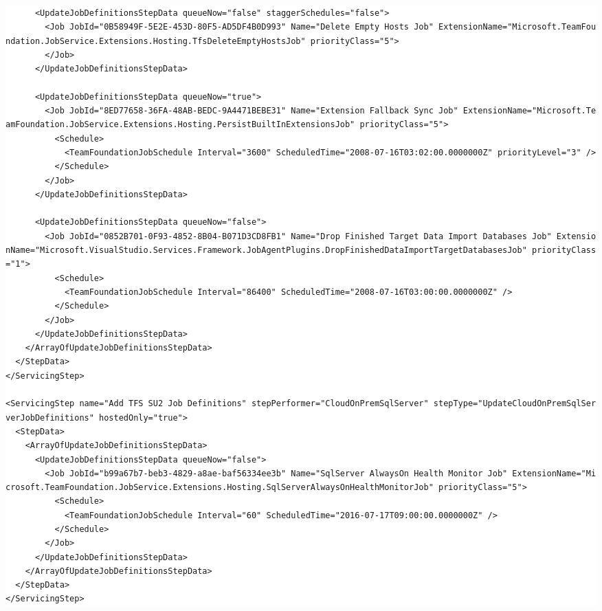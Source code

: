 <?xml version="1.0" encoding="utf-8"?>
<ServicingStepGroup name="InstallTfsFrameworkHosting">
  <ExecutionHandlers>
    <ExecutionHandler type="Microsoft.VisualStudio.Services.Framework.HostingExecutionHandler" />
  </ExecutionHandlers>
  <Steps>
    <ServicingStep name="Add TFS Hosting Job Definitions" stepPerformer="Job" stepType="UpdateJobDefinitions">
      <StepData>
        <ArrayOfUpdateJobDefinitionsStepData>

          <UpdateJobDefinitionsStepData queueNow="false" staggerSchedules="false">
            <Job JobId="0B58949F-5E2E-453D-80F5-AD5DF4B0D993" Name="Delete Empty Hosts Job" ExtensionName="Microsoft.TeamFoundation.JobService.Extensions.Hosting.TfsDeleteEmptyHostsJob" priorityClass="5">
            </Job>
          </UpdateJobDefinitionsStepData>

          <UpdateJobDefinitionsStepData queueNow="true">
            <Job JobId="8ED77658-36FA-48AB-BEDC-9A4471BEBE31" Name="Extension Fallback Sync Job" ExtensionName="Microsoft.TeamFoundation.JobService.Extensions.Hosting.PersistBuiltInExtensionsJob" priorityClass="5">
              <Schedule>
                <TeamFoundationJobSchedule Interval="3600" ScheduledTime="2008-07-16T03:02:00.0000000Z" priorityLevel="3" />
              </Schedule>
            </Job>
          </UpdateJobDefinitionsStepData>

          <UpdateJobDefinitionsStepData queueNow="false">
            <Job JobId="0852B701-0F93-4852-8B04-B071D3CD8FB1" Name="Drop Finished Target Data Import Databases Job" ExtensionName="Microsoft.VisualStudio.Services.Framework.JobAgentPlugins.DropFinishedDataImportTargetDatabasesJob" priorityClass="1">
              <Schedule>
                <TeamFoundationJobSchedule Interval="86400" ScheduledTime="2008-07-16T03:00:00.0000000Z" />
              </Schedule>
            </Job>
          </UpdateJobDefinitionsStepData>
        </ArrayOfUpdateJobDefinitionsStepData>
      </StepData>
    </ServicingStep>

    <ServicingStep name="Add TFS SU2 Job Definitions" stepPerformer="CloudOnPremSqlServer" stepType="UpdateCloudOnPremSqlServerJobDefinitions" hostedOnly="true">
      <StepData>
        <ArrayOfUpdateJobDefinitionsStepData>
          <UpdateJobDefinitionsStepData queueNow="false">
            <Job JobId="b99a67b7-beb3-4829-a8ae-baf56334ee3b" Name="SqlServer AlwaysOn Health Monitor Job" ExtensionName="Microsoft.TeamFoundation.JobService.Extensions.Hosting.SqlServerAlwaysOnHealthMonitorJob" priorityClass="5">
              <Schedule>
                <TeamFoundationJobSchedule Interval="60" ScheduledTime="2016-07-17T09:00:00.0000000Z" />
              </Schedule>
            </Job>
          </UpdateJobDefinitionsStepData>
        </ArrayOfUpdateJobDefinitionsStepData>
      </StepData>
    </ServicingStep>

